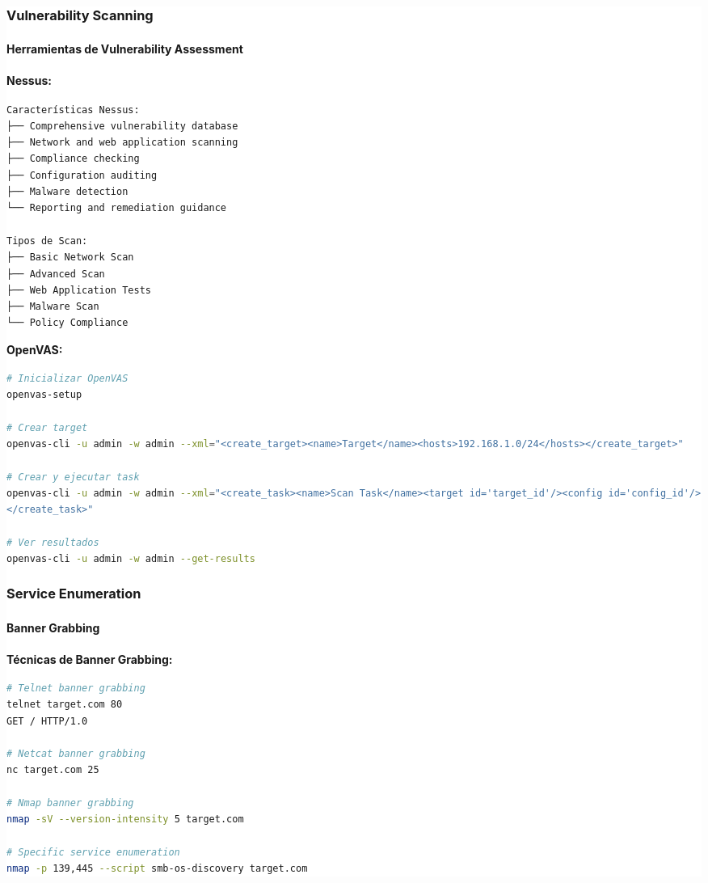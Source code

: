 ```bash
```

### Vulnerability Scanning

#### Herramientas de Vulnerability Assessment
**Nessus:**
```
Características Nessus:
├── Comprehensive vulnerability database
├── Network and web application scanning
├── Compliance checking
├── Configuration auditing
├── Malware detection
└── Reporting and remediation guidance

Tipos de Scan:
├── Basic Network Scan
├── Advanced Scan
├── Web Application Tests
├── Malware Scan
└── Policy Compliance
```

**OpenVAS:**
```bash
# Inicializar OpenVAS
openvas-setup

# Crear target
openvas-cli -u admin -w admin --xml="<create_target><name>Target</name><hosts>192.168.1.0/24</hosts></create_target>"

# Crear y ejecutar task
openvas-cli -u admin -w admin --xml="<create_task><name>Scan Task</name><target id='target_id'/><config id='config_id'/></create_task>"

# Ver resultados
openvas-cli -u admin -w admin --get-results
```

### Service Enumeration

#### Banner Grabbing
**Técnicas de Banner Grabbing:**
```bash
# Telnet banner grabbing
telnet target.com 80
GET / HTTP/1.0

# Netcat banner grabbing
nc target.com 25

# Nmap banner grabbing
nmap -sV --version-intensity 5 target.com

# Specific service enumeration
nmap -p 139,445 --script smb-os-discovery target.com
```

